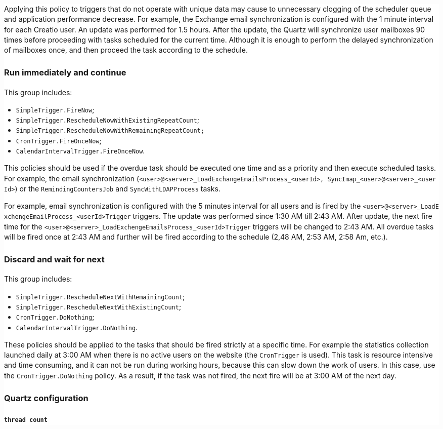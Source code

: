 Applying this policy to triggers that do not operate with unique data may cause
to unnecessary clogging of the scheduler queue and application performance
decrease. For example, the Exchange email synchronization is configured with the
1 minute interval for each Creatio user. An update was performed for 1.5 hours.
After the update, the Quartz will synchronize user mailboxes 90 times before
proceeding with tasks scheduled for the current time. Although it is enough to
perform the delayed synchronization of mailboxes once, and then proceed the task
according to the schedule.

### Run immediately and continue​

This group includes:

- `SimpleTrigger.FireNow`;
- `SimpleTrigger.RescheduleNowWithExistingRepeatCount`;
- `SimpleTrigger.RescheduleNowWithRemainingRepeatCount;`
- `CronTrigger.FireOnceNow`;
- `CalendarIntervalTrigger.FireOnceNow`.

This policies should be used if the overdue task should be executed one time and
as a priority and then execute scheduled tasks. For example, the email
synchronization
(`<user>@<server>_LoadExchangeEmailsProcess_<userId>, SyncImap_<user>@<server>_<userId>`)
or the `RemindingCountersJob` and `SyncWithLDAPProcess` tasks.

For example, email synchronization is configured with the 5 minutes interval for
all users and is fired by the
`<user>@<server>_LoadExchengeEmailProcess_<userId>Trigger` triggers. The update
was performed since 1:30 AM till 2:43 AM. After update, the next fire time for
the `<user>@<server>_LoadExchengeEmailsProcess_<userId>Trigger` triggers will be
changed to 2:43 AM. All overdue tasks will be fired once at 2:43 AM and further
will be fired according to the schedule (2,48 AM, 2:53 AM, 2:58 Am, etc.).

### Discard and wait for next​

This group includes:

- `SimpleTrigger.RescheduleNextWithRemainingCount`;
- `SimpleTrigger.RescheduleNextWithExistingCount`;
- `CronTrigger.DoNothing`;
- `CalendarIntervalTrigger.DoNothing`.

These policies should be applied to the tasks that should be fired strictly at a
specific time. For example the statistics collection launched daily at 3:00 AM
when there is no active users on the website (the `CronTrigger` is used). This
task is resource intensive and time consuming, and it can not be run during
working hours, because this can slow down the work of users. In this case, use
the `CronTrigger.DoNothing` policy. As a result, if the task was not fired, the
next fire will be at 3:00 AM of the next day.

### Quartz configuration​

#### `thread count`​
